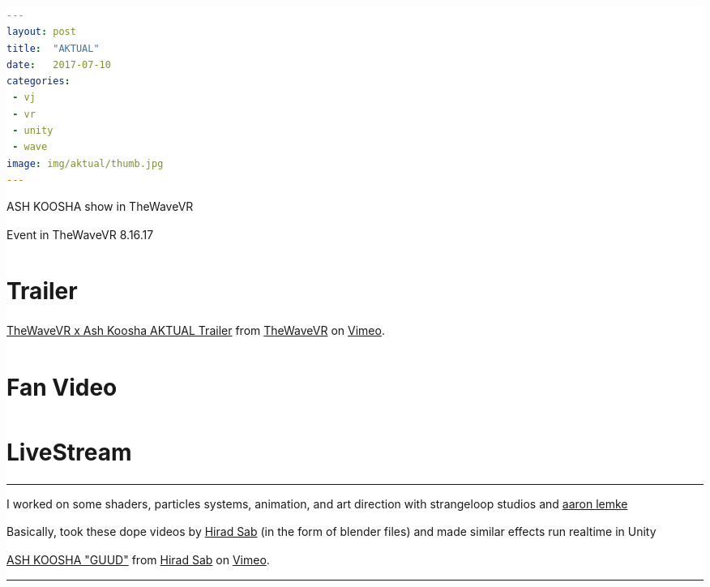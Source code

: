 ```yaml
---
layout: post
title:  "AKTUAL"
date:   2017-07-10
categories: 
 - vj
 - vr
 - unity
 - wave
image: img/aktual/thumb.jpg
---
```

ASH KOOSHA show in TheWaveVR


Event in TheWaveVR 8.16.17

<iframe width="100%" height="300" scrolling="no" frameborder="no" src="https://w.soundcloud.com/player/?url=https%3A//api.soundcloud.com/users/108623334&amp;color=%23ff9900&amp;auto_play=false&amp;hide_related=false&amp;show_comments=true&amp;show_user=true&amp;show_reposts=false&amp;show_teaser=true"></iframe>

# Trailer #
<iframe src="https://player.vimeo.com/video/229056013" width="640" height="360" frameborder="0" webkitallowfullscreen mozallowfullscreen allowfullscreen></iframe>
<p><a href="https://vimeo.com/229056013">TheWaveVR x Ash Koosha AKTUAL Trailer</a> from <a href="https://vimeo.com/user65154751">TheWaveVR</a> on <a href="https://vimeo.com">Vimeo</a>.</p>

# Fan Video #
<iframe width="560" height="315" src="https://www.youtube.com/embed/UDXJ7ZplSqQ?rel=0&amp;controls=0" frameborder="0" allowfullscreen></iframe>

# LiveStream #
<iframe src="https://www.facebook.com/plugins/video.php?href=https%3A%2F%2Fwww.facebook.com%2Fashkoosha%2Fvideos%2F10155604460589400%2F&show_text=0&width=560" width="560" height="315" style="border:none;overflow:hidden" scrolling="no" frameborder="0" allowTransparency="true" allowFullScreen="true"></iframe>

---

I worked on some shaders, particles systems, animation, and art direction with strangeloop studios and [aaron lemke](https://twitter.com/aaronlemke)

Basically, took these dope videos by [Hirad Sab](http://hiradsab.com) (in the form of blender files) and made similar effects run realtime in Unity

<iframe width="560" height="315" src="https://www.youtube.com/embed/6kSm7saCoXQ?rel=0&amp;showinfo=0" frameborder="0" allowfullscreen></iframe>

<iframe src="https://player.vimeo.com/video/136268193" width="640" height="360" frameborder="0" webkitallowfullscreen mozallowfullscreen allowfullscreen></iframe>
<p><a href="https://vimeo.com/136268193">ASH KOOSHA &quot;GUUD&quot;</a> from <a href="https://vimeo.com/hiradsab">Hirad Sab</a> on <a href="https://vimeo.com">Vimeo</a>.</p>

---